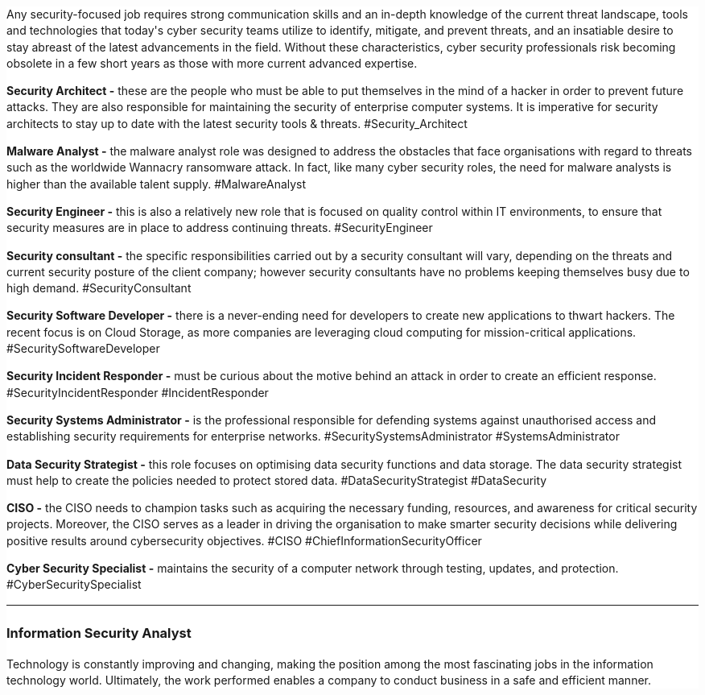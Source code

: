 Any security-focused job requires strong communication skills and an in-depth knowledge of the current threat landscape, tools and technologies that today's cyber security teams utilize to identify, mitigate, and prevent threats, and an insatiable desire to stay abreast of the latest advancements in the field.
Without these characteristics, cyber security professionals risk becoming obsolete in a few short years as those with more current advanced expertise.

**Security Architect -** these are the people who must be able to put themselves in the mind of a hacker in order to prevent future attacks. They are also responsible for maintaining the security of enterprise computer systems. It is imperative for security architects to stay up to date with the latest security tools & threats. #Security_Architect

**Malware Analyst -** the malware analyst role was designed to address the obstacles that face organisations with regard to threats such as the worldwide Wannacry ransomware attack.
In fact, like many cyber security roles, the need for malware analysts is higher than the available talent supply. #MalwareAnalyst

**Security Engineer -** this is also a relatively new role that is focused on quality control within IT environments, to ensure that security measures are in place to address continuing threats. #SecurityEngineer 

**Security consultant -** the specific responsibilities carried out by a security consultant will vary, depending on the threats and current security posture of the client company; however security consultants have no problems keeping themselves busy due to high demand. #SecurityConsultant

**Security Software Developer -** there is a never-ending need for developers to create new applications to thwart hackers. The recent focus is on Cloud Storage, as more companies are leveraging cloud computing for mission-critical applications. #SecuritySoftwareDeveloper

**Security Incident Responder -** must be curious about the motive behind an attack in order to create an efficient response. #SecurityIncidentResponder #IncidentResponder 

**Security Systems Administrator -** is the professional responsible for defending systems against unauthorised access and establishing security requirements for enterprise networks. #SecuritySystemsAdministrator #SystemsAdministrator 

**Data Security Strategist -** this role focuses on optimising data security functions and data storage. The data security strategist must help to create the policies needed to protect stored data. #DataSecurityStrategist #DataSecurity 

**CISO -** the CISO needs to champion tasks such as acquiring the necessary funding, resources, and awareness for critical security projects. Moreover, the CISO serves as a leader in driving the organisation to make smarter security decisions while delivering positive results around cybersecurity objectives. #CISO #ChiefInformationSecurityOfficer 

**Cyber Security Specialist -** maintains the security of a computer network through testing, updates, and protection. #CyberSecuritySpecialist 

-------------------------------

### Information Security Analyst 
Technology is constantly improving and changing, making the position among the most fascinating jobs in the information technology world.
Ultimately, the work performed enables a company to conduct business in a safe and efficient manner.
